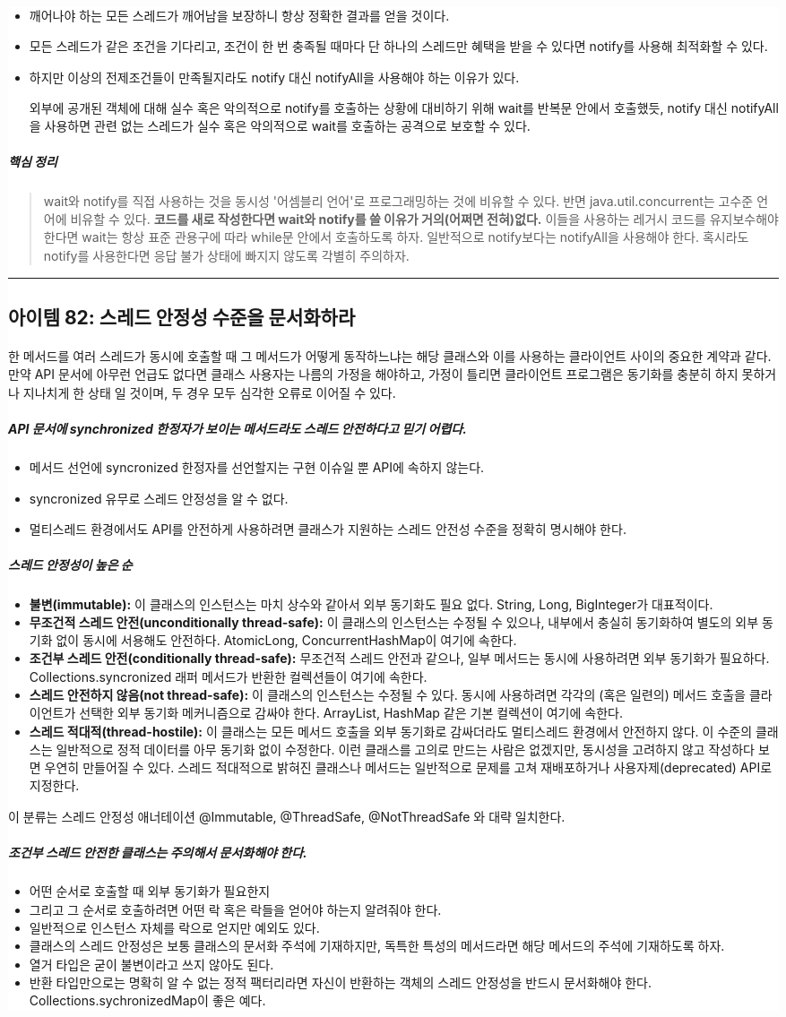 * 깨어나야 하는 모든 스레드가 깨어남을 보장하니 항상 정확한 결과를 얻을 것이다.

* 모든 스레드가 같은 조건을 기다리고, 조건이 한 번 충족될 때마다 단 하나의 스레드만 혜택을 받을 수 있다면 notify를 사용해 최적화할 수 있다.

* 하지만 이상의 전제조건들이 만족될지라도 notify 대신 notifyAll을 사용해야 하는 이유가 있다.

  외부에 공개된 객체에 대해 실수 혹은 악의적으로 notify를 호출하는 상황에 대비하기 위해 wait를 반복문 안에서 호출했듯, notify 대신 notifyAll을 사용하면 관련 없는 스레드가 실수 혹은 악의적으로 wait를 호출하는 공격으로 보호할 수 있다.



##### 핵심 정리

> wait와 notify를 직접 사용하는 것을 동시성 '어셈블리 언어'로 프로그래밍하는 것에 비유할 수 있다. 반면 java.util.concurrent는 고수준 언어에 비유할 수 있다. **코드를 새로 작성한다면 wait와 notify를 쓸 이유가 거의(어쩌면 전혀)없다.** 이들을 사용하는 레거시 코드를 유지보수해야 한다면 wait는 항상 표준 관용구에 따라 while문 안에서 호출하도록 하자. 일반적으로 notify보다는 notifyAll을 사용해야 한다. 혹시라도 notify를 사용한다면 응답 불가 상태에 빠지지 않도록 각별히 주의하자.



____



## 아이템 82: 스레드 안정성 수준을 문서화하라

한 메서드를 여러 스레드가 동시에 호출할 때 그 메서드가 어떻게 동작하느냐는 해당 클래스와 이를 사용하는 클라이언트 사이의 중요한 계약과 같다. 만약 API 문서에 아무런 언급도 없다면 클래스 사용자는 나름의 가정을 해야하고, 가정이 틀리면 클라이언트 프로그램은 동기화를 충분히 하지 못하거나 지나치게 한 상태 일 것이며, 두 경우 모두 심각한 오류로 이어질 수 있다.

##### API 문서에 synchronized 한정자가 보이는 메서드라도 스레드 안전하다고 믿기 어렵다.

* 메서드 선언에 syncronized 한정자를 선언할지는 구현 이슈일 뿐 API에 속하지 않는다.

* syncronized 유무로 스레드 안정성을 알 수 없다.
* 멀티스레드 환경에서도 API를 안전하게 사용하려면 클래스가 지원하는 스레드 안전성 수준을 정확히 명시해야 한다.

##### 스레드 안정성이 높은 순

* **불변(immutable):** 이 클래스의 인스턴스는 마치 상수와 같아서 외부 동기화도 필요 없다. String, Long, BigInteger가 대표적이다.
* **무조건적 스레드 안전(unconditionally thread-safe):** 이 클래스의 인스턴스는 수정될 수 있으나, 내부에서 충실히 동기화하여 별도의 외부 동기화 없이 동시에 서용해도 안전하다. AtomicLong, ConcurrentHashMap이 여기에 속한다.
* **조건부 스레드 안전(conditionally thread-safe):** 무조건적 스레드 안전과 같으나, 일부 메서드는 동시에 사용하려면 외부 동기화가 필요하다. Collections.syncronized 래퍼 메서드가 반환한 컬렉션들이 여기에 속한다.
* **스레드 안전하지 않음(not thread-safe):** 이 클래스의 인스턴스는 수정될 수 있다. 동시에 사용하려면 각각의 (혹은 일련의) 메서드 호출을 클라이언트가 선택한 외부 동기화 메커니즘으로 감싸야 한다. ArrayList, HashMap 같은 기본 컬렉션이 여기에 속한다.
* **스레드 적대적(thread-hostile):** 이 클래스는 모든 메서드 호출을 외부 동기화로 감싸더라도 멀티스레드 환경에서 안전하지 않다. 이 수준의 클래스는 일반적으로 정적 데이터를 아무 동기화 없이 수정한다. 이런 클래스를 고의로 만드는 사람은 없겠지만, 동시성을 고려하지 않고 작성하다 보면 우연히 만들어질 수 있다. 스레드 적대적으로 밝혀진 클래스나 메서드는 일반적으로 문제를 고쳐 재배포하거나 사용자제(deprecated) API로 지정한다. 

이 분류는 스레드 안정성 애너테이션 @Immutable, @ThreadSafe, @NotThreadSafe 와 대략 일치한다.

##### 조건부 스레드 안전한 클래스는 주의해서 문서화해야 한다.

* 어떤 순서로 호출할 때 외부 동기화가 필요한지
* 그리고 그 순서로 호출하려면 어떤 락 혹은 락들을 얻어야 하는지 알려줘야 한다.
* 일반적으로 인스턴스 자체를 락으로 얻지만 예외도 있다.
* 클래스의 스레드 안정성은 보통 클래스의 문서화 주석에 기재하지만, 독특한 특성의 메서드라면 해당 메서드의 주석에 기재하도록 하자.
* 열거 타입은 굳이 불변이라고 쓰지 않아도 된다.
* 반환 타입만으로는 명확히 알 수 없는 정적 팩터리라면 자신이 반환하는 객체의 스레드 안정성을 반드시 문서화해야 한다.
  Collections.sychronizedMap이 좋은 예다.
